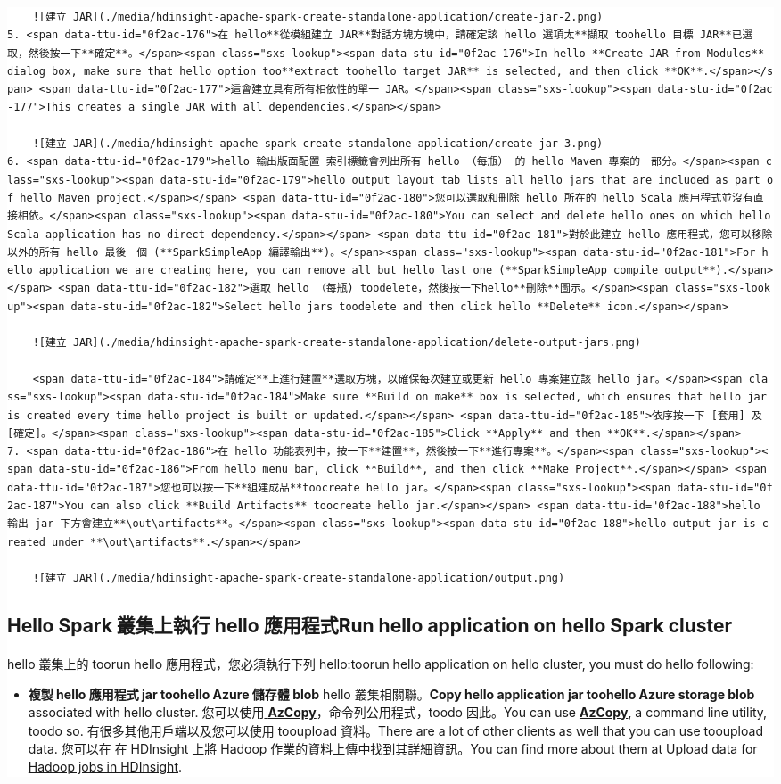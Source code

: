         ![建立 JAR](./media/hdinsight-apache-spark-create-standalone-application/create-jar-2.png)
    5. <span data-ttu-id="0f2ac-176">在 hello**從模組建立 JAR**對話方塊方塊中，請確定該 hello 選項太**擷取 toohello 目標 JAR**已選取，然後按一下**確定**。</span><span class="sxs-lookup"><span data-stu-id="0f2ac-176">In hello **Create JAR from Modules** dialog box, make sure that hello option too**extract toohello target JAR** is selected, and then click **OK**.</span></span> <span data-ttu-id="0f2ac-177">這會建立具有所有相依性的單一 JAR。</span><span class="sxs-lookup"><span data-stu-id="0f2ac-177">This creates a single JAR with all dependencies.</span></span>
       
        ![建立 JAR](./media/hdinsight-apache-spark-create-standalone-application/create-jar-3.png)
    6. <span data-ttu-id="0f2ac-179">hello 輸出版面配置 索引標籤會列出所有 hello （每瓶） 的 hello Maven 專案的一部分。</span><span class="sxs-lookup"><span data-stu-id="0f2ac-179">hello output layout tab lists all hello jars that are included as part of hello Maven project.</span></span> <span data-ttu-id="0f2ac-180">您可以選取和刪除 hello 所在的 hello Scala 應用程式並沒有直接相依。</span><span class="sxs-lookup"><span data-stu-id="0f2ac-180">You can select and delete hello ones on which hello Scala application has no direct dependency.</span></span> <span data-ttu-id="0f2ac-181">對於此建立 hello 應用程式，您可以移除以外的所有 hello 最後一個 (**SparkSimpleApp 編譯輸出**)。</span><span class="sxs-lookup"><span data-stu-id="0f2ac-181">For hello application we are creating here, you can remove all but hello last one (**SparkSimpleApp compile output**).</span></span> <span data-ttu-id="0f2ac-182">選取 hello （每瓶) toodelete，然後按一下hello**刪除**圖示。</span><span class="sxs-lookup"><span data-stu-id="0f2ac-182">Select hello jars toodelete and then click hello **Delete** icon.</span></span>
       
        ![建立 JAR](./media/hdinsight-apache-spark-create-standalone-application/delete-output-jars.png)
       
        <span data-ttu-id="0f2ac-184">請確定**上進行建置**選取方塊，以確保每次建立或更新 hello 專案建立該 hello jar。</span><span class="sxs-lookup"><span data-stu-id="0f2ac-184">Make sure **Build on make** box is selected, which ensures that hello jar is created every time hello project is built or updated.</span></span> <span data-ttu-id="0f2ac-185">依序按一下 [套用] 及 [確定]。</span><span class="sxs-lookup"><span data-stu-id="0f2ac-185">Click **Apply** and then **OK**.</span></span>
    7. <span data-ttu-id="0f2ac-186">在 hello 功能表列中，按一下**建置**，然後按一下**進行專案**。</span><span class="sxs-lookup"><span data-stu-id="0f2ac-186">From hello menu bar, click **Build**, and then click **Make Project**.</span></span> <span data-ttu-id="0f2ac-187">您也可以按一下**組建成品**toocreate hello jar。</span><span class="sxs-lookup"><span data-stu-id="0f2ac-187">You can also click **Build Artifacts** toocreate hello jar.</span></span> <span data-ttu-id="0f2ac-188">hello 輸出 jar 下方會建立**\out\artifacts**。</span><span class="sxs-lookup"><span data-stu-id="0f2ac-188">hello output jar is created under **\out\artifacts**.</span></span>
       
        ![建立 JAR](./media/hdinsight-apache-spark-create-standalone-application/output.png)

## <a name="run-hello-application-on-hello-spark-cluster"></a><span data-ttu-id="0f2ac-190">Hello Spark 叢集上執行 hello 應用程式</span><span class="sxs-lookup"><span data-stu-id="0f2ac-190">Run hello application on hello Spark cluster</span></span>
<span data-ttu-id="0f2ac-191">hello 叢集上的 toorun hello 應用程式，您必須執行下列 hello:</span><span class="sxs-lookup"><span data-stu-id="0f2ac-191">toorun hello application on hello cluster, you must do hello following:</span></span>

* <span data-ttu-id="0f2ac-192">**複製 hello 應用程式 jar toohello Azure 儲存體 blob** hello 叢集相關聯。</span><span class="sxs-lookup"><span data-stu-id="0f2ac-192">**Copy hello application jar toohello Azure storage blob** associated with hello cluster.</span></span> <span data-ttu-id="0f2ac-193">您可以使用[ **AzCopy**](../storage/common/storage-use-azcopy.md)，命令列公用程式，toodo 因此。</span><span class="sxs-lookup"><span data-stu-id="0f2ac-193">You can use [**AzCopy**](../storage/common/storage-use-azcopy.md), a command line utility, toodo so.</span></span> <span data-ttu-id="0f2ac-194">有很多其他用戶端以及您可以使用 tooupload 資料。</span><span class="sxs-lookup"><span data-stu-id="0f2ac-194">There are a lot of other clients as well that you can use tooupload data.</span></span> <span data-ttu-id="0f2ac-195">您可以在 [在 HDInsight 上將 Hadoop 作業的資料上傳](hdinsight-upload-data.md)中找到其詳細資訊。</span><span class="sxs-lookup"><span data-stu-id="0f2ac-195">You can find more about them at [Upload data for Hadoop jobs in HDInsight](hdinsight-upload-data.md).</span></span>